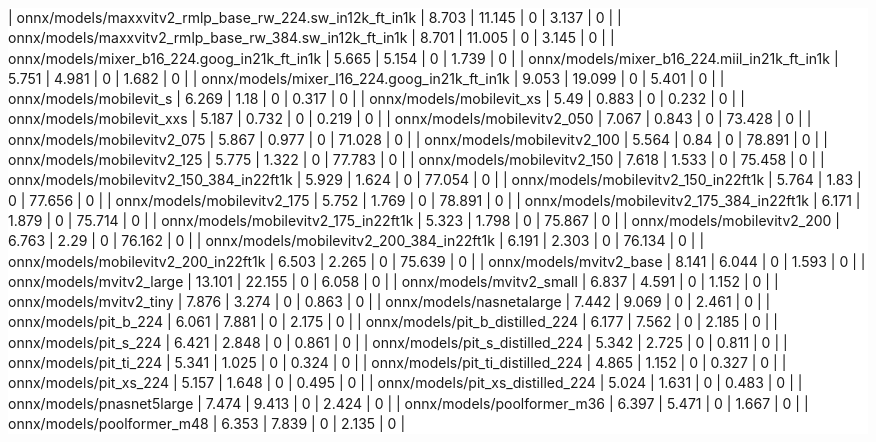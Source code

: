 | onnx/models/maxxvitv2_rmlp_base_rw_224.sw_in12k_ft_in1k            |       8.703 |        11.145 |            0 |          3.137 |       0     |
| onnx/models/maxxvitv2_rmlp_base_rw_384.sw_in12k_ft_in1k            |       8.701 |        11.005 |            0 |          3.145 |       0     |
| onnx/models/mixer_b16_224.goog_in21k_ft_in1k                       |       5.665 |         5.154 |            0 |          1.739 |       0     |
| onnx/models/mixer_b16_224.miil_in21k_ft_in1k                       |       5.751 |         4.981 |            0 |          1.682 |       0     |
| onnx/models/mixer_l16_224.goog_in21k_ft_in1k                       |       9.053 |        19.099 |            0 |          5.401 |       0     |
| onnx/models/mobilevit_s                                            |       6.269 |         1.18  |            0 |          0.317 |       0     |
| onnx/models/mobilevit_xs                                           |       5.49  |         0.883 |            0 |          0.232 |       0     |
| onnx/models/mobilevit_xxs                                          |       5.187 |         0.732 |            0 |          0.219 |       0     |
| onnx/models/mobilevitv2_050                                        |       7.067 |         0.843 |            0 |         73.428 |       0     |
| onnx/models/mobilevitv2_075                                        |       5.867 |         0.977 |            0 |         71.028 |       0     |
| onnx/models/mobilevitv2_100                                        |       5.564 |         0.84  |            0 |         78.891 |       0     |
| onnx/models/mobilevitv2_125                                        |       5.775 |         1.322 |            0 |         77.783 |       0     |
| onnx/models/mobilevitv2_150                                        |       7.618 |         1.533 |            0 |         75.458 |       0     |
| onnx/models/mobilevitv2_150_384_in22ft1k                           |       5.929 |         1.624 |            0 |         77.054 |       0     |
| onnx/models/mobilevitv2_150_in22ft1k                               |       5.764 |         1.83  |            0 |         77.656 |       0     |
| onnx/models/mobilevitv2_175                                        |       5.752 |         1.769 |            0 |         78.891 |       0     |
| onnx/models/mobilevitv2_175_384_in22ft1k                           |       6.171 |         1.879 |            0 |         75.714 |       0     |
| onnx/models/mobilevitv2_175_in22ft1k                               |       5.323 |         1.798 |            0 |         75.867 |       0     |
| onnx/models/mobilevitv2_200                                        |       6.763 |         2.29  |            0 |         76.162 |       0     |
| onnx/models/mobilevitv2_200_384_in22ft1k                           |       6.191 |         2.303 |            0 |         76.134 |       0     |
| onnx/models/mobilevitv2_200_in22ft1k                               |       6.503 |         2.265 |            0 |         75.639 |       0     |
| onnx/models/mvitv2_base                                            |       8.141 |         6.044 |            0 |          1.593 |       0     |
| onnx/models/mvitv2_large                                           |      13.101 |        22.155 |            0 |          6.058 |       0     |
| onnx/models/mvitv2_small                                           |       6.837 |         4.591 |            0 |          1.152 |       0     |
| onnx/models/mvitv2_tiny                                            |       7.876 |         3.274 |            0 |          0.863 |       0     |
| onnx/models/nasnetalarge                                           |       7.442 |         9.069 |            0 |          2.461 |       0     |
| onnx/models/pit_b_224                                              |       6.061 |         7.881 |            0 |          2.175 |       0     |
| onnx/models/pit_b_distilled_224                                    |       6.177 |         7.562 |            0 |          2.185 |       0     |
| onnx/models/pit_s_224                                              |       6.421 |         2.848 |            0 |          0.861 |       0     |
| onnx/models/pit_s_distilled_224                                    |       5.342 |         2.725 |            0 |          0.811 |       0     |
| onnx/models/pit_ti_224                                             |       5.341 |         1.025 |            0 |          0.324 |       0     |
| onnx/models/pit_ti_distilled_224                                   |       4.865 |         1.152 |            0 |          0.327 |       0     |
| onnx/models/pit_xs_224                                             |       5.157 |         1.648 |            0 |          0.495 |       0     |
| onnx/models/pit_xs_distilled_224                                   |       5.024 |         1.631 |            0 |          0.483 |       0     |
| onnx/models/pnasnet5large                                          |       7.474 |         9.413 |            0 |          2.424 |       0     |
| onnx/models/poolformer_m36                                         |       6.397 |         5.471 |            0 |          1.667 |       0     |
| onnx/models/poolformer_m48                                         |       6.353 |         7.839 |            0 |          2.135 |       0     |